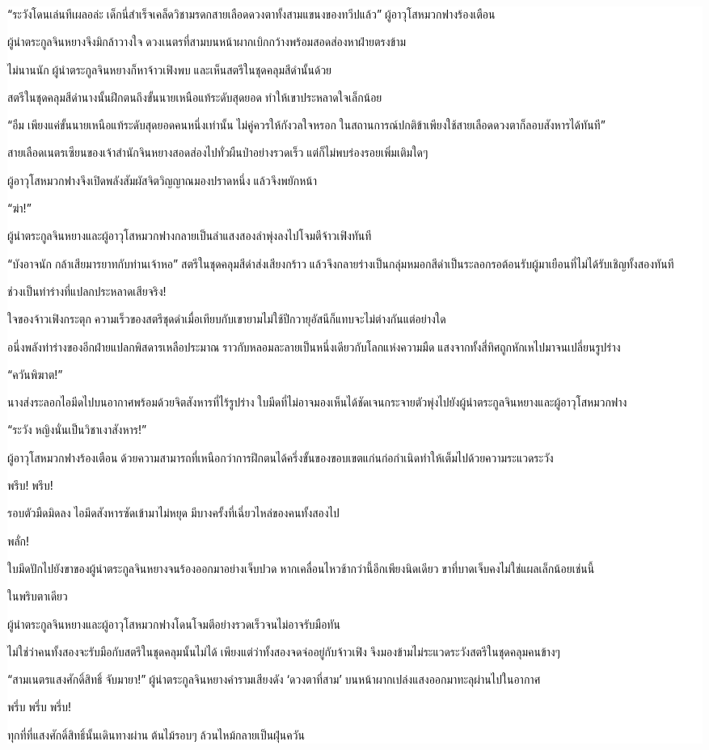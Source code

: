 “ระวังโดนเล่นทีเผลอล่ะ เด็กนี่สำเร็จเคล็ดวิชามรดกสายเลือดดวงตาทั้งสามแขนงของทวีปแล้ว” ผู้อาวุโสหมวกฟางร้องเตือน

ผู้นำตระกูลจินหยางจึงมิกล้าวางใจ ดวงเนตรที่สามบนหน้าผากเบิกกว้างพร้อมสอดส่องหาฝ่ายตรงข้าม

ไม่นานนัก ผู้นำตระกูลจินหยางก็หาจ้าวเฟิงพบ และเห็นสตรีในชุดคลุมสีดำนั้นด้วย

สตรีในชุดคลุมสีดำนางนั้นฝึกตนถึงขั้นนายเหนือแท้ระดับสุดยอด ทำให้เขาประหลาดใจเล็กน้อย

“อืม เพียงแค่ขั้นนายเหนือแท้ระดับสุดยอดคนหนึ่งเท่านั้น ไม่คู่ควรให้กังวลใจหรอก ในสถานการณ์ปกติข้าเพียงใช้สายเลือดดวงตาก็ลอบสังหารได้ทันที”

สายเลือดเนตรเซียนของเจ้าสำนักจินหยางสอดส่องไปทั่วผืนป่าอย่างรวดเร็ว แต่ก็ไม่พบร่องรอยเพิ่มเติมใดๆ

ผู้อาวุโสหมวกฟางจึงเปิดพลังสัมผัสจิตวิญญาณมองปราดหนึ่ง แล้วจึงพยักหน้า

“ฆ่า!”

ผู้นำตระกูลจินหยางและผู้อาวุโสหมวกฟางกลายเป็นลำแสงสองลำพุ่งลงไปโจมตีจ้าวเฟิงทันที

“บังอาจนัก กล้าเสียมารยาทกับท่านเจ้าหอ” สตรีในชุดคลุมสีดำส่งเสียงกร้าว  แล้วจึงกลายร่างเป็นกลุ่มหมอกสีดำเป็นระลอกรอต้อนรับผู้มาเยือนที่ไม่ได้รับเชิญทั้งสองทันที

ช่วงเป็นท่าร่างที่แปลกประหลาดเสียจริง!

ใจของจ้าวเฟิงกระตุก ความเร็วของสตรีชุดดำเมื่อเทียบกับเขายามไม่ใช้ปีกวายุอัสนีก็แทบจะไม่ต่างกันแต่อย่างใด

อนึ่งพลังท่าร่างของอีกฝ่ายแปลกพิสดารเหลือประมาณ ราวกับหลอมละลายเป็นหนึ่งเดียวกับโลกแห่งความมืด แสงจากทั้งสี่ทิศถูกหักเหไปมาจนเปลี่ยนรูปร่าง

“ควันพิฆาต!”

นางส่งระลอกไอมีดไปบนอากาศพร้อมด้วยจิตสังหารที่ไร้รูปร่าง ใบมีดที่ไม่อาจมองเห็นได้ชัดเจนกระจายตัวพุ่งไปยังผู้นำตระกูลจินหยางและผู้อาวุโสหมวกฟาง

“ระวัง หญิงนั่นเป็นวิชาเงาสังหาร!”

ผู้อาวุโสหมวกฟางร้องเตือน ด้วยความสามารถที่เหนือกว่าการฝึกตนได้ครึ่งขั้นของขอบเขตแก่นก่อกำเนิดทำให้เต็มไปด้วยความระแวดระวัง

พรึบ! พรึบ!

รอบตัวมืดมิดลง ไอมีดสังหารซัดเข้ามาไม่หยุด มีบางครั้งที่เฉี่ยวไหล่ของคนทั้งสองไป

พลั่ก!

ใบมีดปักไปยังขาของผู้นำตระกูลจินหยางจนร้องออกมาอย่างเจ็บปวด หากเคลื่อนไหวช้ากว่านี้อีกเพียงนิดเดียว ขาที่บาดเจ็บคงไม่ใช่แผลเล็กน้อยเช่นนี้

ในพริบตาเดียว

ผู้นำตระกูลจินหยางและผู้อาวุโสหมวกฟางโดนโจมตีอย่างรวดเร็วจนไม่อาจรับมือทัน

ไม่ใช่ว่าคนทั้งสองจะรับมือกับสตรีในชุดคลุมนั้นไม่ได้ เพียงแต่ว่าทั้งสองจดจ่ออยู่กับจ้าวเฟิง จึงมองข้ามไม่ระแวดระวังสตรีในชุดคลุมคนข้างๆ

“สามเนตรแสงศักดิ์สิทธิ์ จับมายา!” ผู้นำตระกูลจินหยางคำรามเสียงดัง ‘ดวงตาที่สาม’ บนหน้าผากเปล่งแสงออกมาทะลุผ่านไปในอากาศ

พรึ่บ พรึ่บ พรึ่บ!

ทุกที่ที่แสงศักดิ์สิทธิ์นั้นเดินทางผ่าน ต้นไม้รอบๆ ล้วนไหม้กลายเป็นฝุ่นควัน
